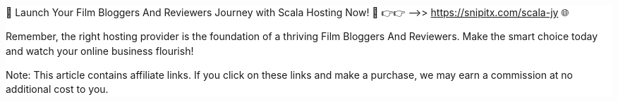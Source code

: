 🚀 Launch Your Film Bloggers And Reviewers Journey with Scala Hosting Now! 🌟
👉👉 -->> https://snipitx.com/scala-jy 🌐

Remember, the right hosting provider is the foundation of a thriving Film Bloggers And Reviewers. Make the smart choice today and watch your online business flourish!

Note: This article contains affiliate links. If you click on these links and make a purchase, we may earn a commission at no additional cost to you.
